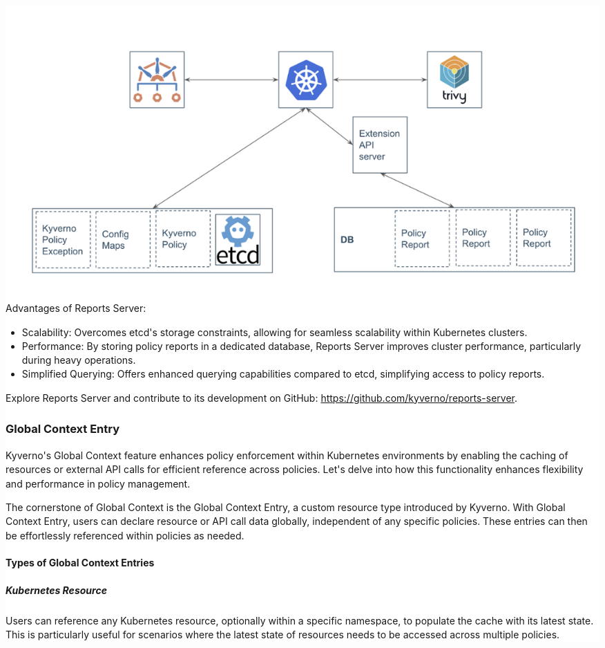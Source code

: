 ![report-server](report-server.png)

Advantages of Reports Server:

* Scalability: Overcomes etcd's storage constraints, allowing for seamless scalability within Kubernetes clusters.
* Performance: By storing policy reports in a dedicated database, Reports Server improves cluster performance, particularly during heavy operations.
* Simplified Querying: Offers enhanced querying capabilities compared to etcd, simplifying access to policy reports.

Explore Reports Server and contribute to its development on GitHub: https://github.com/kyverno/reports-server.

### Global Context Entry

Kyverno's Global Context feature enhances policy enforcement within Kubernetes environments by enabling the caching of resources or external API calls for efficient reference across policies. Let's delve into how this functionality enhances flexibility and performance in policy management.

The cornerstone of Global Context is the Global Context Entry, a custom resource type introduced by Kyverno. With Global Context Entry, users can declare resource or API call data globally, independent of any specific policies. These entries can then be effortlessly referenced within policies as needed.

#### Types of Global Context Entries

##### Kubernetes Resource

Users can reference any Kubernetes resource, optionally within a specific namespace, to populate the cache with its latest state. This is particularly useful for scenarios where the latest state of resources needs to be accessed across multiple policies.
